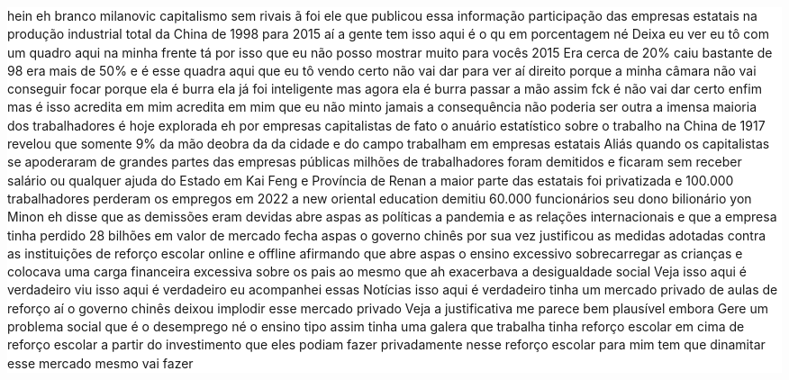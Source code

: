 hein eh branco milanovic capitalismo sem
rivais ã foi ele que publicou essa
informação participação das empresas
estatais na produção industrial total da
China de 1998 para 2015 aí a gente
tem isso aqui é o qu em porcentagem né
Deixa eu ver eu tô com um quadro aqui na
minha frente tá por isso que eu não
posso mostrar muito para vocês 2015 Era
cerca de 20% caiu bastante de 98 era
mais de 50% e é esse quadra aqui que eu
tô vendo certo não vai dar para ver aí
direito porque a minha câmara não vai
conseguir focar porque ela é burra ela
já foi inteligente mas agora ela é burra
passar a mão assim fck é não vai dar
certo enfim mas é isso acredita em mim
acredita em mim que eu não minto jamais
a consequência não poderia ser outra a
imensa maioria dos trabalhadores é hoje
explorada eh por empresas capitalistas
de fato o anuário estatístico sobre o
trabalho na China de 1917 revelou que
somente 9% da mão deobra da da cidade e
do campo trabalham em empresas estatais
Aliás quando os capitalistas se
apoderaram de grandes partes das
empresas públicas milhões de
trabalhadores foram demitidos e ficaram
sem receber salário ou qualquer ajuda do
Estado em Kai Feng e Província de
Renan a maior parte das estatais foi
privatizada e 100.000 trabalhadores
perderam os empregos em 2022 a new
oriental education demitiu 60.000
funcionários seu dono bilionário yon
Minon eh disse que as demissões eram
devidas abre aspas as políticas a
pandemia e as relações internacionais e
que a
empresa tinha perdido 28 bilhões em
valor de mercado fecha aspas o governo
chinês por sua vez justificou as medidas
adotadas contra as instituições de
reforço escolar online e offline
afirmando que abre aspas o ensino
excessivo sobrecarregar as crianças e
colocava uma carga financeira excessiva
sobre os pais ao mesmo que ah exacerbava
a desigualdade social Veja isso aqui é
verdadeiro viu isso aqui é verdadeiro eu
acompanhei essas Notícias isso aqui é
verdadeiro tinha um mercado privado de
aulas de reforço aí o governo chinês
deixou implodir esse mercado privado
Veja a justificativa me parece bem
plausível embora Gere um problema social
que é o desemprego né o ensino tipo
assim tinha uma galera que trabalha
tinha reforço escolar em cima de reforço
escolar a partir do investimento que
eles podiam fazer privadamente nesse
reforço escolar para mim tem que
dinamitar esse mercado mesmo vai fazer